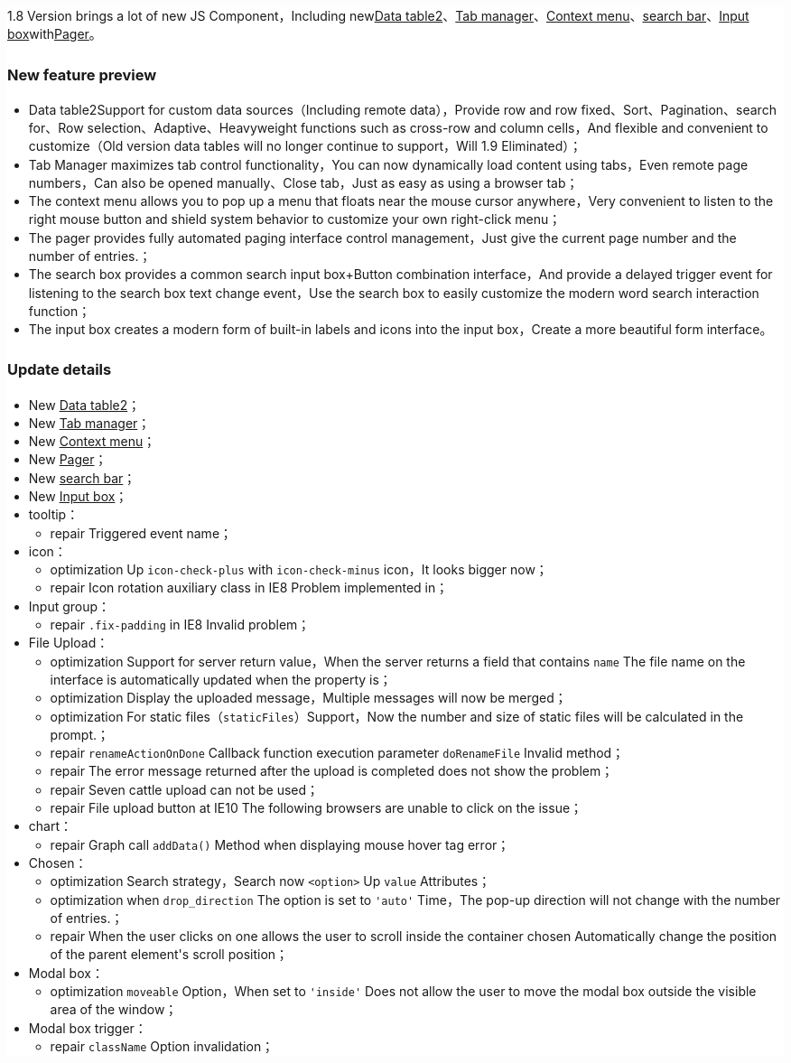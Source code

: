 1.8 Version brings a lot of new JS Component，Including new<a href="http://zui.sexy#view/datagrid" target="_blank">Data table2</a>、<a href="http://zui.sexy#view/tabs" target="_blank">Tab manager</a>、<a href="http://zui.sexy#javascript/contextmenu" target="_blank">Context menu</a>、<a href="http://zui.sexy#javascript/searchbox" target="_blank">search bar</a>、<a href="http://zui.sexy#component/input-control" target="_blank">Input box</a>with<a href="http://zui.sexy#javascript/pagerjs" target="_blank">Pager</a>。

### New feature preview

* Data table2Support for custom data sources（Including remote data），Provide row and row fixed、Sort、Pagination、search for、Row selection、Adaptive、Heavyweight functions such as cross-row and column cells，And flexible and convenient to customize（Old version data tables will no longer continue to support，Will 1.9 Eliminated）；
* Tab Manager maximizes tab control functionality，You can now dynamically load content using tabs，Even remote page numbers，Can also be opened manually、Close tab，Just as easy as using a browser tab；
* The context menu allows you to pop up a menu that floats near the mouse cursor anywhere，Very convenient to listen to the right mouse button and shield system behavior to customize your own right-click menu；
* The pager provides fully automated paging interface control management，Just give the current page number and the number of entries.；
* The search box provides a common search input box+Button combination interface，And provide a delayed trigger event for listening to the search box text change event，Use the search box to easily customize the modern word search interaction function；
* The input box creates a modern form of built-in labels and icons into the input box，Create a more beautiful form interface。

### Update details

+ New <a href="http://zui.sexy#view/datagrid" target="_blank">Data table2</a>；
+ New <a href="http://zui.sexy#view/tabs" target="_blank">Tab manager</a>；
+ New <a href="http://zui.sexy#javascript/contextmenu" target="_blank">Context menu</a>；
+ New <a href="http://zui.sexy#javascript/pagerjs" target="_blank">Pager</a>；
+ New <a href="http://zui.sexy#javascript/searchbox" target="_blank">search bar</a>；
+ New <a href="http://zui.sexy#component/input-control" target="_blank">Input box</a>；
+ tooltip：
  * repair Triggered event name；
+ icon：
  * optimization Up `icon-check-plus` with `icon-check-minus` icon，It looks bigger now；
  * repair Icon rotation auxiliary class in IE8 Problem implemented in；
+ Input group：
  * repair `.fix-padding` in IE8 Invalid problem；
+ File Upload：
  * optimization Support for server return value，When the server returns a field that contains `name` The file name on the interface is automatically updated when the property is；
  * optimization Display the uploaded message，Multiple messages will now be merged；
  * optimization For static files（`staticFiles`）Support，Now the number and size of static files will be calculated in the prompt.；
  * repair `renameActionOnDone` Callback function execution parameter `doRenameFile` Invalid method；
  * repair The error message returned after the upload is completed does not show the problem；
  * repair Seven cattle upload can not be used；
  * repair File upload button at IE10 The following browsers are unable to click on the issue；
+ chart：
  * repair Graph call `addData()` Method when displaying mouse hover tag error；
+ Chosen：
  * optimization Search strategy，Search now `<option>` Up `value` Attributes；
  * optimization when `drop_direction` The option is set to `'auto'` Time，The pop-up direction will not change with the number of entries.；
  * repair When the user clicks on one allows the user to scroll inside the container chosen Automatically change the position of the parent element&#39;s scroll position；
+ Modal box：
  * optimization `moveable` Option，When set to `'inside'` Does not allow the user to move the modal box outside the visible area of the window；
+ Modal box trigger：
  * repair `className` Option invalidation；